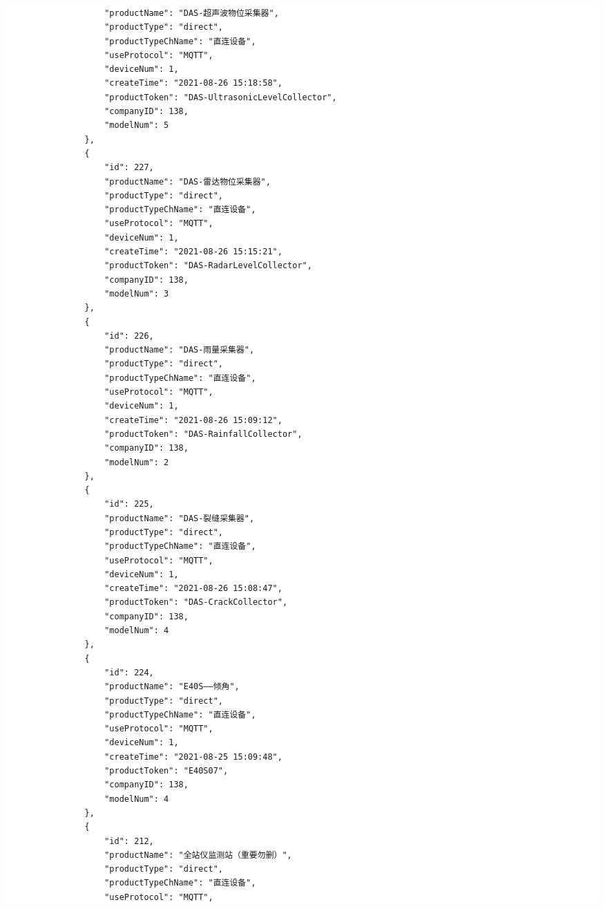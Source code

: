                         "productName": "DAS-超声波物位采集器",
                        "productType": "direct",
                        "productTypeChName": "直连设备",
                        "useProtocol": "MQTT",
                        "deviceNum": 1,
                        "createTime": "2021-08-26 15:18:58",
                        "productToken": "DAS-UltrasonicLevelCollector",
                        "companyID": 138,
                        "modelNum": 5
                    },
                    {
                        "id": 227,
                        "productName": "DAS-雷达物位采集器",
                        "productType": "direct",
                        "productTypeChName": "直连设备",
                        "useProtocol": "MQTT",
                        "deviceNum": 1,
                        "createTime": "2021-08-26 15:15:21",
                        "productToken": "DAS-RadarLevelCollector",
                        "companyID": 138,
                        "modelNum": 3
                    },
                    {
                        "id": 226,
                        "productName": "DAS-雨量采集器",
                        "productType": "direct",
                        "productTypeChName": "直连设备",
                        "useProtocol": "MQTT",
                        "deviceNum": 1,
                        "createTime": "2021-08-26 15:09:12",
                        "productToken": "DAS-RainfallCollector",
                        "companyID": 138,
                        "modelNum": 2
                    },
                    {
                        "id": 225,
                        "productName": "DAS-裂缝采集器",
                        "productType": "direct",
                        "productTypeChName": "直连设备",
                        "useProtocol": "MQTT",
                        "deviceNum": 1,
                        "createTime": "2021-08-26 15:08:47",
                        "productToken": "DAS-CrackCollector",
                        "companyID": 138,
                        "modelNum": 4
                    },
                    {
                        "id": 224,
                        "productName": "E40S——倾角",
                        "productType": "direct",
                        "productTypeChName": "直连设备",
                        "useProtocol": "MQTT",
                        "deviceNum": 1,
                        "createTime": "2021-08-25 15:09:48",
                        "productToken": "E40S07",
                        "companyID": 138,
                        "modelNum": 4
                    },
                    {
                        "id": 212,
                        "productName": "全站仪监测站（重要勿删）",
                        "productType": "direct",
                        "productTypeChName": "直连设备",
                        "useProtocol": "MQTT",